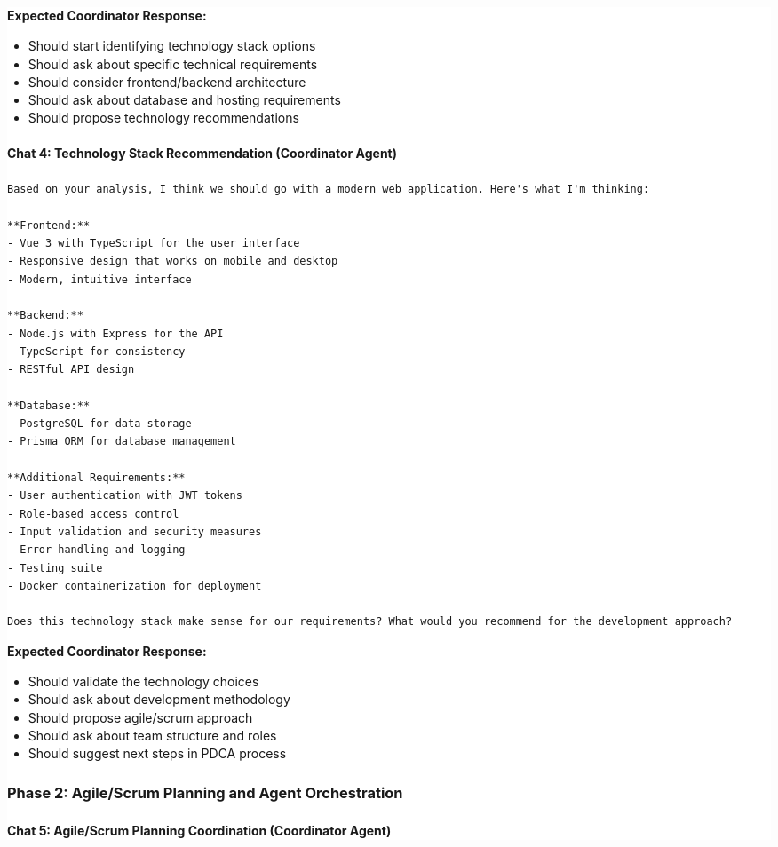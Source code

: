 **Expected Coordinator Response:**
- Should start identifying technology stack options
- Should ask about specific technical requirements
- Should consider frontend/backend architecture
- Should ask about database and hosting requirements
- Should propose technology recommendations

#### **Chat 4: Technology Stack Recommendation (Coordinator Agent)**

```
Based on your analysis, I think we should go with a modern web application. Here's what I'm thinking:

**Frontend:**
- Vue 3 with TypeScript for the user interface
- Responsive design that works on mobile and desktop
- Modern, intuitive interface

**Backend:**
- Node.js with Express for the API
- TypeScript for consistency
- RESTful API design

**Database:**
- PostgreSQL for data storage
- Prisma ORM for database management

**Additional Requirements:**
- User authentication with JWT tokens
- Role-based access control
- Input validation and security measures
- Error handling and logging
- Testing suite
- Docker containerization for deployment

Does this technology stack make sense for our requirements? What would you recommend for the development approach?
```

**Expected Coordinator Response:**
- Should validate the technology choices
- Should ask about development methodology
- Should propose agile/scrum approach
- Should ask about team structure and roles
- Should suggest next steps in PDCA process

### **Phase 2: Agile/Scrum Planning and Agent Orchestration**

#### **Chat 5: Agile/Scrum Planning Coordination (Coordinator Agent)**
